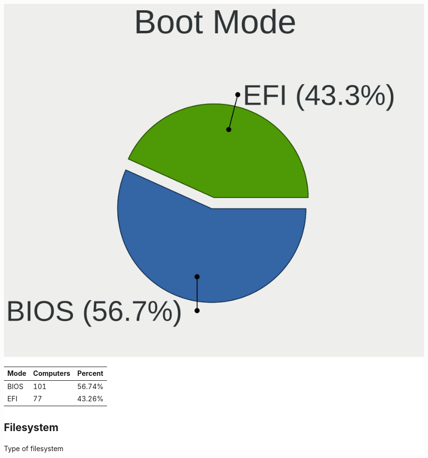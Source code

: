 ![Boot Mode](./All/images/pie_chart/os_boot_mode.svg)


| Mode | Computers | Percent |
|------|-----------|---------|
| BIOS | 101       | 56.74%  |
| EFI  | 77        | 43.26%  |

Filesystem
----------

Type of filesystem
